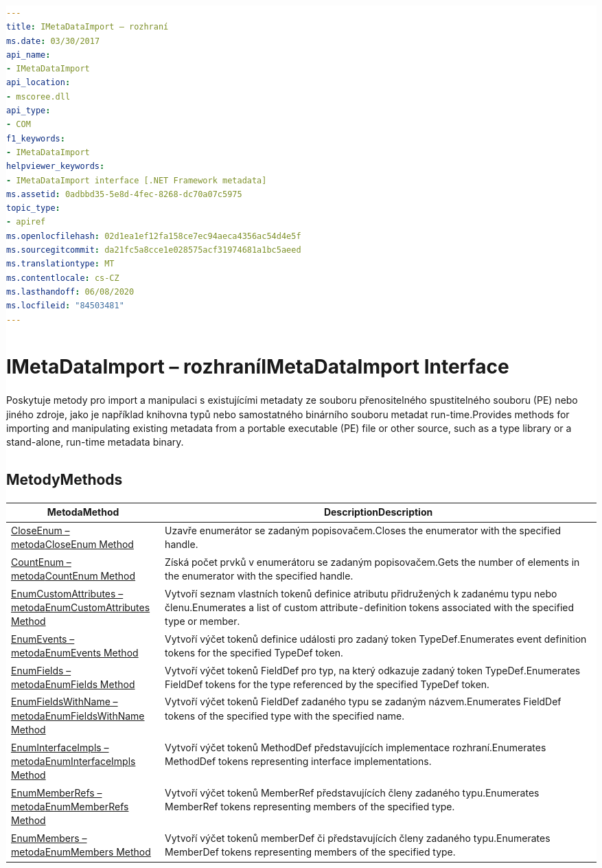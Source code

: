 ```yaml
---
title: IMetaDataImport – rozhraní
ms.date: 03/30/2017
api_name:
- IMetaDataImport
api_location:
- mscoree.dll
api_type:
- COM
f1_keywords:
- IMetaDataImport
helpviewer_keywords:
- IMetaDataImport interface [.NET Framework metadata]
ms.assetid: 0adbbd35-5e8d-4fec-8268-dc70a07c5975
topic_type:
- apiref
ms.openlocfilehash: 02d1ea1ef12fa158ce7ec94aeca4356ac54d4e5f
ms.sourcegitcommit: da21fc5a8cce1e028575acf31974681a1bc5aeed
ms.translationtype: MT
ms.contentlocale: cs-CZ
ms.lasthandoff: 06/08/2020
ms.locfileid: "84503481"
---
```

# <a name="imetadataimport-interface"></a><span data-ttu-id="d1ca3-102">IMetaDataImport – rozhraní</span><span class="sxs-lookup"><span data-stu-id="d1ca3-102">IMetaDataImport Interface</span></span>
<span data-ttu-id="d1ca3-103">Poskytuje metody pro import a manipulaci s existujícími metadaty ze souboru přenositelného spustitelného souboru (PE) nebo jiného zdroje, jako je například knihovna typů nebo samostatného binárního souboru metadat run-time.</span><span class="sxs-lookup"><span data-stu-id="d1ca3-103">Provides methods for importing and manipulating existing metadata from a portable executable (PE) file or other source, such as a type library or a stand-alone, run-time metadata binary.</span></span>  
  
## <a name="methods"></a><span data-ttu-id="d1ca3-104">Metody</span><span class="sxs-lookup"><span data-stu-id="d1ca3-104">Methods</span></span>  
  
|<span data-ttu-id="d1ca3-105">Metoda</span><span class="sxs-lookup"><span data-stu-id="d1ca3-105">Method</span></span>|<span data-ttu-id="d1ca3-106">Description</span><span class="sxs-lookup"><span data-stu-id="d1ca3-106">Description</span></span>|  
|------------|-----------------|  
|[<span data-ttu-id="d1ca3-107">CloseEnum – metoda</span><span class="sxs-lookup"><span data-stu-id="d1ca3-107">CloseEnum Method</span></span>](imetadataimport-closeenum-method.md)|<span data-ttu-id="d1ca3-108">Uzavře enumerátor se zadaným popisovačem.</span><span class="sxs-lookup"><span data-stu-id="d1ca3-108">Closes the enumerator with the specified handle.</span></span>|  
|[<span data-ttu-id="d1ca3-109">CountEnum – metoda</span><span class="sxs-lookup"><span data-stu-id="d1ca3-109">CountEnum Method</span></span>](imetadataimport-countenum-method.md)|<span data-ttu-id="d1ca3-110">Získá počet prvků v enumerátoru se zadaným popisovačem.</span><span class="sxs-lookup"><span data-stu-id="d1ca3-110">Gets the number of elements in the enumerator with the specified handle.</span></span>|  
|[<span data-ttu-id="d1ca3-111">EnumCustomAttributes – metoda</span><span class="sxs-lookup"><span data-stu-id="d1ca3-111">EnumCustomAttributes Method</span></span>](imetadataimport-enumcustomattributes-method.md)|<span data-ttu-id="d1ca3-112">Vytvoří seznam vlastních tokenů definice atributu přidružených k zadanému typu nebo členu.</span><span class="sxs-lookup"><span data-stu-id="d1ca3-112">Enumerates a list of custom attribute-definition tokens associated with the specified type or member.</span></span>|  
|[<span data-ttu-id="d1ca3-113">EnumEvents – metoda</span><span class="sxs-lookup"><span data-stu-id="d1ca3-113">EnumEvents Method</span></span>](imetadataimport-enumevents-method.md)|<span data-ttu-id="d1ca3-114">Vytvoří výčet tokenů definice události pro zadaný token TypeDef.</span><span class="sxs-lookup"><span data-stu-id="d1ca3-114">Enumerates event definition tokens for the specified TypeDef token.</span></span>|  
|[<span data-ttu-id="d1ca3-115">EnumFields – metoda</span><span class="sxs-lookup"><span data-stu-id="d1ca3-115">EnumFields Method</span></span>](imetadataimport-enumfields-method.md)|<span data-ttu-id="d1ca3-116">Vytvoří výčet tokenů FieldDef pro typ, na který odkazuje zadaný token TypeDef.</span><span class="sxs-lookup"><span data-stu-id="d1ca3-116">Enumerates FieldDef tokens for the type referenced by the specified TypeDef token.</span></span>|  
|[<span data-ttu-id="d1ca3-117">EnumFieldsWithName – metoda</span><span class="sxs-lookup"><span data-stu-id="d1ca3-117">EnumFieldsWithName Method</span></span>](imetadataimport-enumfieldswithname-method.md)|<span data-ttu-id="d1ca3-118">Vytvoří výčet tokenů FieldDef zadaného typu se zadaným názvem.</span><span class="sxs-lookup"><span data-stu-id="d1ca3-118">Enumerates FieldDef tokens of the specified type with the specified name.</span></span>|  
|[<span data-ttu-id="d1ca3-119">EnumInterfaceImpls – metoda</span><span class="sxs-lookup"><span data-stu-id="d1ca3-119">EnumInterfaceImpls Method</span></span>](imetadataimport-enuminterfaceimpls-method.md)|<span data-ttu-id="d1ca3-120">Vytvoří výčet tokenů MethodDef představujících implementace rozhraní.</span><span class="sxs-lookup"><span data-stu-id="d1ca3-120">Enumerates MethodDef tokens representing interface implementations.</span></span>|  
|[<span data-ttu-id="d1ca3-121">EnumMemberRefs – metoda</span><span class="sxs-lookup"><span data-stu-id="d1ca3-121">EnumMemberRefs Method</span></span>](imetadataimport-enummemberrefs-method.md)|<span data-ttu-id="d1ca3-122">Vytvoří výčet tokenů MemberRef představujících členy zadaného typu.</span><span class="sxs-lookup"><span data-stu-id="d1ca3-122">Enumerates MemberRef tokens representing members of the specified type.</span></span>|  
|[<span data-ttu-id="d1ca3-123">EnumMembers – metoda</span><span class="sxs-lookup"><span data-stu-id="d1ca3-123">EnumMembers Method</span></span>](imetadataimport-enummembers-method.md)|<span data-ttu-id="d1ca3-124">Vytvoří výčet tokenů memberDef či představujících členy zadaného typu.</span><span class="sxs-lookup"><span data-stu-id="d1ca3-124">Enumerates MemberDef tokens representing members of the specified type.</span></span>|  